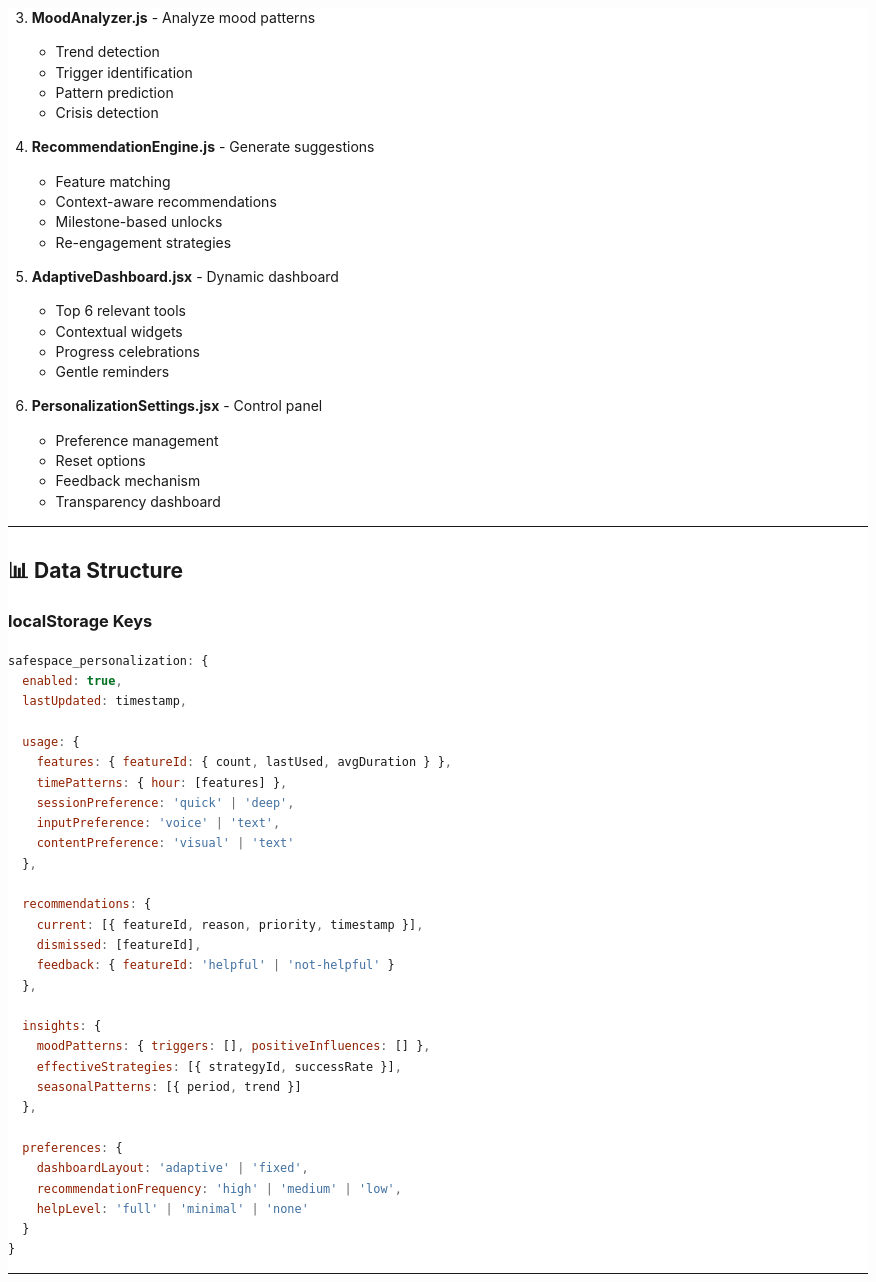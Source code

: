 3. **MoodAnalyzer.js** - Analyze mood patterns
   - Trend detection
   - Trigger identification
   - Pattern prediction
   - Crisis detection

4. **RecommendationEngine.js** - Generate suggestions
   - Feature matching
   - Context-aware recommendations
   - Milestone-based unlocks
   - Re-engagement strategies

5. **AdaptiveDashboard.jsx** - Dynamic dashboard
   - Top 6 relevant tools
   - Contextual widgets
   - Progress celebrations
   - Gentle reminders

6. **PersonalizationSettings.jsx** - Control panel
   - Preference management
   - Reset options
   - Feedback mechanism
   - Transparency dashboard

---

## 📊 Data Structure

### localStorage Keys
```javascript
safespace_personalization: {
  enabled: true,
  lastUpdated: timestamp,
  
  usage: {
    features: { featureId: { count, lastUsed, avgDuration } },
    timePatterns: { hour: [features] },
    sessionPreference: 'quick' | 'deep',
    inputPreference: 'voice' | 'text',
    contentPreference: 'visual' | 'text'
  },
  
  recommendations: {
    current: [{ featureId, reason, priority, timestamp }],
    dismissed: [featureId],
    feedback: { featureId: 'helpful' | 'not-helpful' }
  },
  
  insights: {
    moodPatterns: { triggers: [], positiveInfluences: [] },
    effectiveStrategies: [{ strategyId, successRate }],
    seasonalPatterns: [{ period, trend }]
  },
  
  preferences: {
    dashboardLayout: 'adaptive' | 'fixed',
    recommendationFrequency: 'high' | 'medium' | 'low',
    helpLevel: 'full' | 'minimal' | 'none'
  }
}
```

---